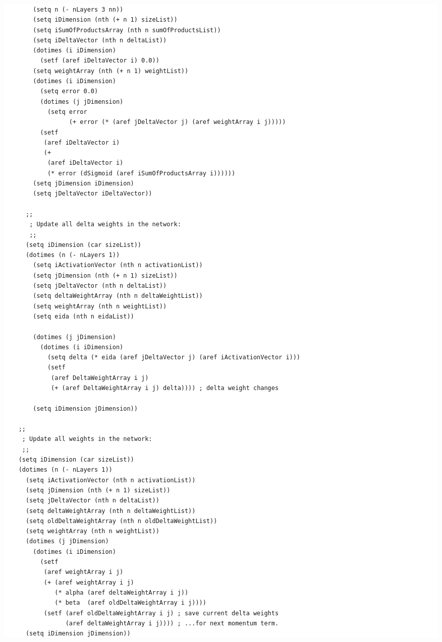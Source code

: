 ~~~~~~~~
        (setq n (- nLayers 3 nn))
        (setq iDimension (nth (+ n 1) sizeList))
        (setq iSumOfProductsArray (nth n sumOfProductsList))
        (setq iDeltaVector (nth n deltaList))
        (dotimes (i iDimension)
          (setf (aref iDeltaVector i) 0.0))
        (setq weightArray (nth (+ n 1) weightList))
        (dotimes (i iDimension)
          (setq error 0.0)
          (dotimes (j jDimension)
            (setq error
                  (+ error (* (aref jDeltaVector j) (aref weightArray i j)))))
          (setf
           (aref iDeltaVector i)
           (+
            (aref iDeltaVector i)
            (* error (dSigmoid (aref iSumOfProductsArray i))))))
        (setq jDimension iDimension)
        (setq jDeltaVector iDeltaVector))

      ;;
       ; Update all delta weights in the network:
       ;;
      (setq iDimension (car sizeList))
      (dotimes (n (- nLayers 1))
        (setq iActivationVector (nth n activationList))
        (setq jDimension (nth (+ n 1) sizeList))
        (setq jDeltaVector (nth n deltaList))
        (setq deltaWeightArray (nth n deltaWeightList))
        (setq weightArray (nth n weightList))
        (setq eida (nth n eidaList))

        (dotimes (j jDimension)
          (dotimes (i iDimension)
            (setq delta (* eida (aref jDeltaVector j) (aref iActivationVector i)))
            (setf
             (aref DeltaWeightArray i j)
             (+ (aref DeltaWeightArray i j) delta)))) ; delta weight changes

        (setq iDimension jDimension))

    ;;
     ; Update all weights in the network:
     ;;
    (setq iDimension (car sizeList))
    (dotimes (n (- nLayers 1))
      (setq iActivationVector (nth n activationList))
      (setq jDimension (nth (+ n 1) sizeList))
      (setq jDeltaVector (nth n deltaList))
      (setq deltaWeightArray (nth n deltaWeightList))
      (setq oldDeltaWeightArray (nth n oldDeltaWeightList))
      (setq weightArray (nth n weightList))
      (dotimes (j jDimension)
        (dotimes (i iDimension)
          (setf
           (aref weightArray i j)
           (+ (aref weightArray i j)
              (* alpha (aref deltaWeightArray i j))
              (* beta  (aref oldDeltaWeightArray i j))))
           (setf (aref oldDeltaWeightArray i j) ; save current delta weights
                 (aref deltaWeightArray i j)))) ; ...for next momentum term.
      (setq iDimension jDimension))

~~~~~~~~